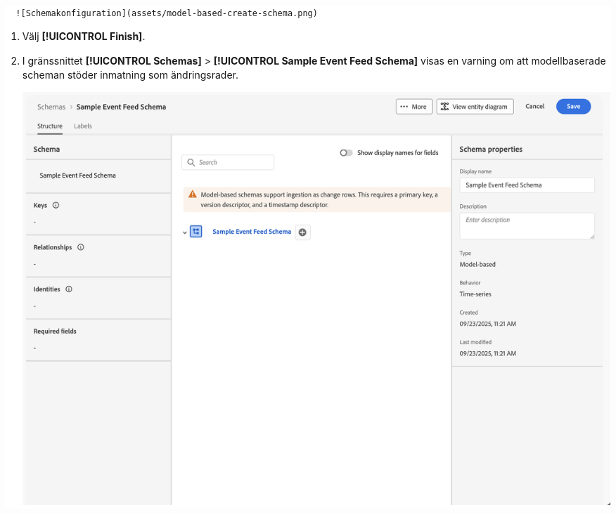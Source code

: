       ![Schemakonfiguration](assets/model-based-create-schema.png)

   1. Välj **[!UICONTROL Finish]**.

1. I gränssnittet **[!UICONTROL Schemas]** > **[!UICONTROL Sample Event Feed Schema]** visas en varning om att modellbaserade scheman stöder inmatning som ändringsrader.

   ![Schemakonfiguration](assets/model-based-create-schema-empty.png)
